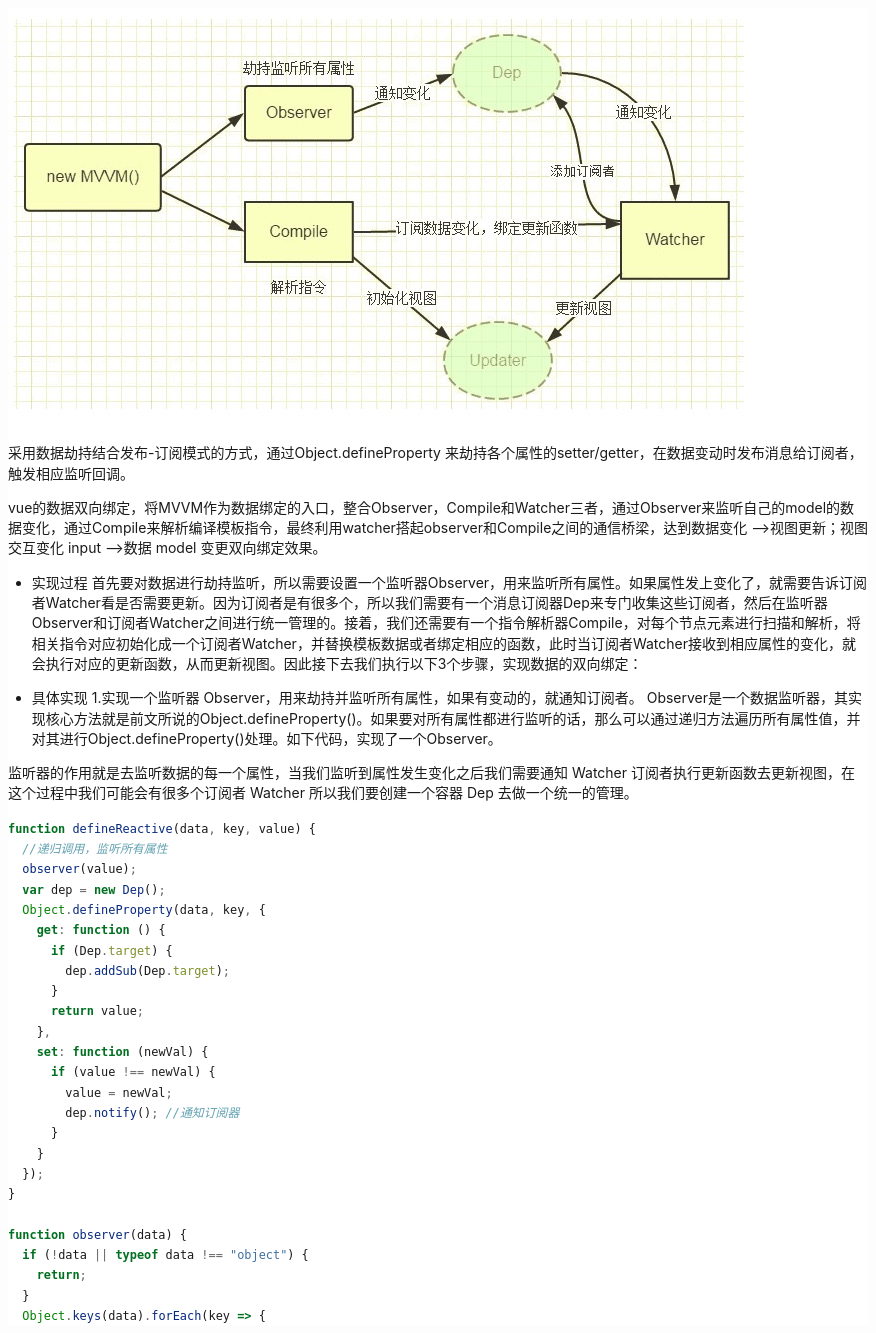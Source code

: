 ![双向绑定原理](/images/vue-twowaybind-principle.jpg)

采用数据劫持结合发布-订阅模式的方式，通过Object.defineProperty 来劫持各个属性的setter/getter，在数据变动时发布消息给订阅者，触发相应监听回调。

vue的数据双向绑定，将MVVM作为数据绑定的入口，整合Observer，Compile和Watcher三者，通过Observer来监听自己的model的数据变化，通过Compile来解析编译模板指令，最终利用watcher搭起observer和Compile之间的通信桥梁，达到数据变化 —>视图更新；视图交互变化 input —>数据 model 变更双向绑定效果。

* 实现过程
首先要对数据进行劫持监听，所以需要设置一个监听器Observer，用来监听所有属性。如果属性发上变化了，就需要告诉订阅者Watcher看是否需要更新。因为订阅者是有很多个，所以我们需要有一个消息订阅器Dep来专门收集这些订阅者，然后在监听器Observer和订阅者Watcher之间进行统一管理的。接着，我们还需要有一个指令解析器Compile，对每个节点元素进行扫描和解析，将相关指令对应初始化成一个订阅者Watcher，并替换模板数据或者绑定相应的函数，此时当订阅者Watcher接收到相应属性的变化，就会执行对应的更新函数，从而更新视图。因此接下去我们执行以下3个步骤，实现数据的双向绑定：

* 具体实现
1.实现一个监听器 Observer，用来劫持并监听所有属性，如果有变动的，就通知订阅者。
Observer是一个数据监听器，其实现核心方法就是前文所说的Object.defineProperty()。如果要对所有属性都进行监听的话，那么可以通过递归方法遍历所有属性值，并对其进行Object.defineProperty()处理。如下代码，实现了一个Observer。

监听器的作用就是去监听数据的每一个属性，当我们监听到属性发生变化之后我们需要通知 Watcher 订阅者执行更新函数去更新视图，在这个过程中我们可能会有很多个订阅者 Watcher 所以我们要创建一个容器 Dep 去做一个统一的管理。
```js
function defineReactive(data, key, value) {
  //递归调用，监听所有属性
  observer(value);
  var dep = new Dep();
  Object.defineProperty(data, key, {
    get: function () {
      if (Dep.target) {
        dep.addSub(Dep.target);
      }
      return value;
    },
    set: function (newVal) {
      if (value !== newVal) {
        value = newVal;
        dep.notify(); //通知订阅器
      }
    }
  });
}

function observer(data) {
  if (!data || typeof data !== "object") {
    return;
  }
  Object.keys(data).forEach(key => {
```